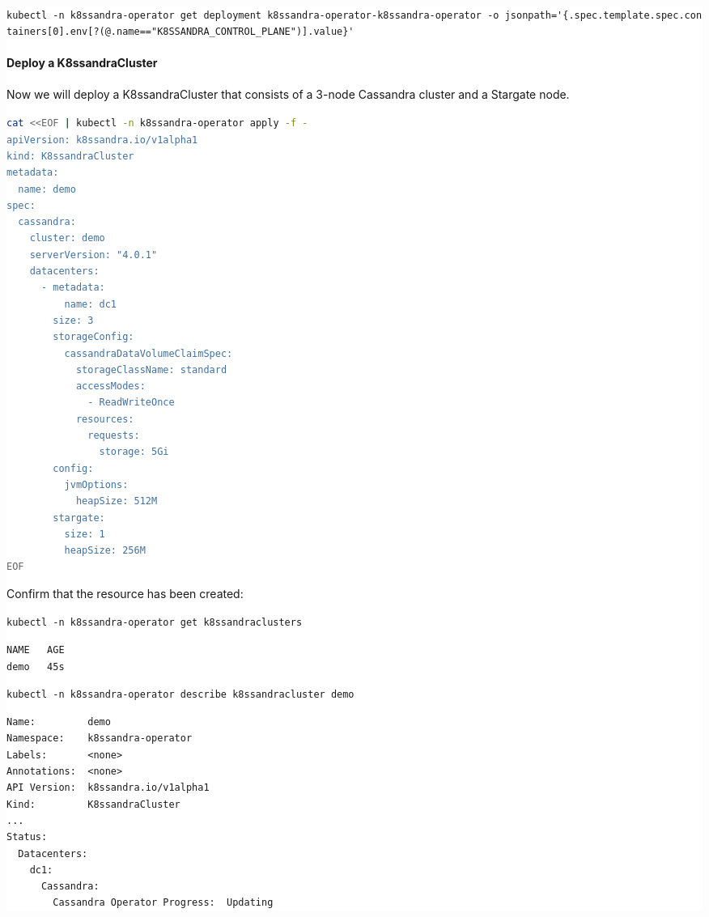 ```console
kubectl -n k8ssandra-operator get deployment k8ssandra-operator-k8ssandra-operator -o jsonpath='{.spec.template.spec.containers[0].env[?(@.name=="K8SSANDRA_CONTROL_PLANE")].value}'
```

#### Deploy a K8ssandraCluster
Now we will deploy a K8ssandraCluster that consists of a 3-node Cassandra cluster and a 
Stargate node.

```sh
cat <<EOF | kubectl -n k8ssandra-operator apply -f -
apiVersion: k8ssandra.io/v1alpha1
kind: K8ssandraCluster
metadata:
  name: demo
spec:
  cassandra:
    cluster: demo
    serverVersion: "4.0.1"
    datacenters:
      - metadata:
          name: dc1
        size: 3
        storageConfig:
          cassandraDataVolumeClaimSpec:
            storageClassName: standard
            accessModes:
              - ReadWriteOnce
            resources:
              requests:
                storage: 5Gi
        config:
          jvmOptions:
            heapSize: 512M
        stargate:
          size: 1
          heapSize: 256M
EOF
```

Confirm that the resource has been created:

```console
kubectl -n k8ssandra-operator get k8ssandraclusters
```

```console
NAME   AGE
demo   45s
```

```console
kubectl -n k8ssandra-operator describe k8ssandracluster demo
```

```console
Name:         demo
Namespace:    k8ssandra-operator
Labels:       <none>
Annotations:  <none>
API Version:  k8ssandra.io/v1alpha1
Kind:         K8ssandraCluster
...
Status:
  Datacenters:
    dc1:
      Cassandra:
        Cassandra Operator Progress:  Updating
```
